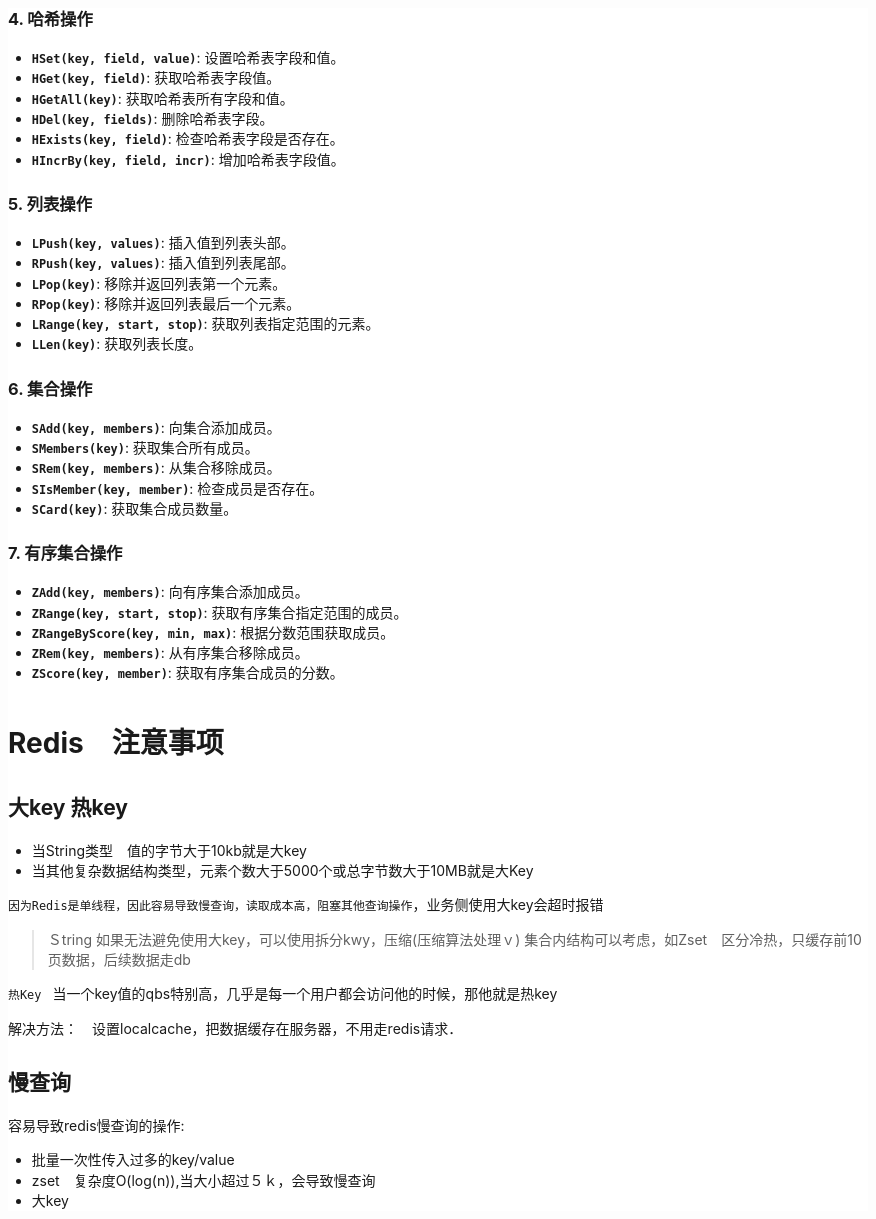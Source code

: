 ### 4. 哈希操作
- **`HSet(key, field, value)`**: 设置哈希表字段和值。
- **`HGet(key, field)`**: 获取哈希表字段值。
- **`HGetAll(key)`**: 获取哈希表所有字段和值。
- **`HDel(key, fields)`**: 删除哈希表字段。
- **`HExists(key, field)`**: 检查哈希表字段是否存在。
- **`HIncrBy(key, field, incr)`**: 增加哈希表字段值。

### 5. 列表操作
- **`LPush(key, values)`**: 插入值到列表头部。
- **`RPush(key, values)`**: 插入值到列表尾部。
- **`LPop(key)`**: 移除并返回列表第一个元素。
- **`RPop(key)`**: 移除并返回列表最后一个元素。
- **`LRange(key, start, stop)`**: 获取列表指定范围的元素。
- **`LLen(key)`**: 获取列表长度。

### 6. 集合操作
- **`SAdd(key, members)`**: 向集合添加成员。
- **`SMembers(key)`**: 获取集合所有成员。
- **`SRem(key, members)`**: 从集合移除成员。
- **`SIsMember(key, member)`**: 检查成员是否存在。
- **`SCard(key)`**: 获取集合成员数量。

### 7. 有序集合操作
- **`ZAdd(key, members)`**: 向有序集合添加成员。
- **`ZRange(key, start, stop)`**: 获取有序集合指定范围的成员。
- **`ZRangeByScore(key, min, max)`**: 根据分数范围获取成员。
- **`ZRem(key, members)`**: 从有序集合移除成员。
- **`ZScore(key, member)`**: 获取有序集合成员的分数。

# Redis　注意事项
## 大key 热key
- 当String类型　值的字节大于10kb就是大key
- 当其他复杂数据结构类型，元素个数大于5000个或总字节数大于10MB就是大Key

`因为Redis是单线程，因此容易导致慢查询，读取成本高，阻塞其他查询操作`，业务侧使用大key会超时报错 

> Ｓtring 如果无法避免使用大key，可以使用拆分kwy，压缩(压缩算法处理ｖ)
> 集合内结构可以考虑，如Zset　区分冷热，只缓存前10页数据，后续数据走db

`热Key `
当一个key值的qbs特别高，几乎是每一个用户都会访问他的时候，那他就是热key

解决方法：　设置localcache，把数据缓存在服务器，不用走redis请求．

## 慢查询
容易导致redis慢查询的操作:
- 批量一次性传入过多的key/value
- zset　复杂度O(log(n)),当大小超过５ｋ，会导致慢查询
- 大key
